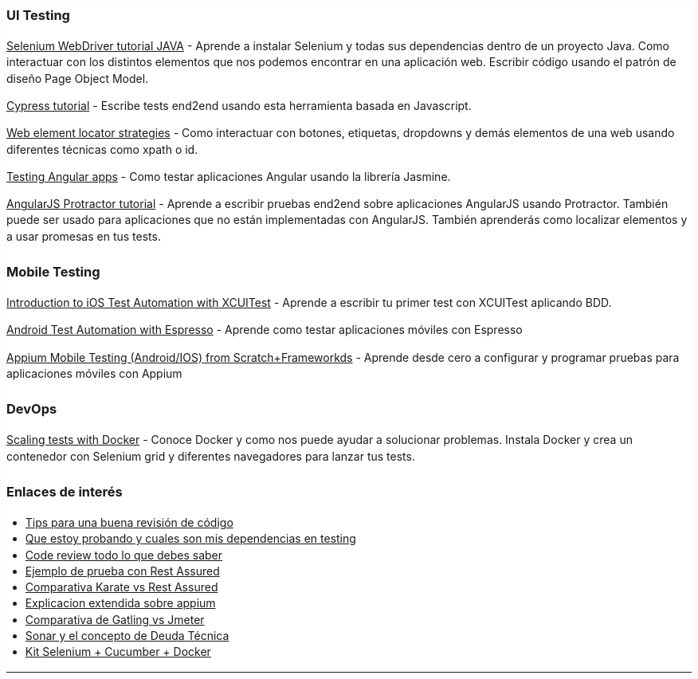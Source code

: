 ### UI Testing

[Selenium WebDriver tutorial JAVA](https://testautomationu.applitools.com/selenium-webdriver-tutorial-java/) - Aprende a instalar Selenium y todas sus dependencias dentro de un proyecto Java. Como interactuar con los distintos elementos que nos podemos encontrar en una aplicación web. Escribir código usando el patrón de diseño Page Object Model.

[Cypress tutorial](https://testautomationu.applitools.com/cypress-tutorial/) - Escribe tests end2end usando esta herramienta basada en Javascript.

[Web element locator strategies](https://testautomationu.applitools.com/web-element-locator-strategies/) - Como interactuar con botones, etiquetas, dropdowns y demás elementos de una web usando diferentes técnicas como xpath o id.

[Testing Angular apps](https://sngular.udemy.com/course/testing-angular-apps/learn/lecture/7052082#overview) - Como testar aplicaciones Angular usando la librería Jasmine.

[AngularJS Protractor tutorial](https://sngular.udemy.com/course/angularjs-protractor-tutorial/) - Aprende a escribir pruebas end2end sobre aplicaciones AngularJS usando Protractor. También puede ser usado para aplicaciones que no están implementadas con AngularJS. También aprenderás como localizar elementos y a usar promesas en tus tests.

### Mobile Testing

[Introduction to iOS Test Automation with XCUITest](https://testautomationu.applitools.com/introduction-to-ios-test-automation-with-xcuitest/index.html) - Aprende a escribir tu primer test con XCUITest aplicando BDD.

[Android Test Automation with Espresso](https://testautomationu.applitools.com/espresso-mobile-testing-tutorial/index.html) - Aprende como testar aplicaciones móviles con Espresso

[Appium Mobile Testing (Android/IOS) from Scratch+Frameworkds](https://sngular.udemy.com/course/mobile-automation-using-appiumselenium-3) - Aprende desde cero a configurar y programar pruebas para aplicaciones móviles con Appium

### DevOps

[Scaling tests with Docker](https://testautomationu.applitools.com/scaling-tests-with-docker/) - Conoce Docker y como nos puede ayudar a solucionar problemas. Instala Docker y crea un contenedor con Selenium grid y diferentes navegadores para lanzar tus tests.

### Enlaces de interés

- [Tips para una buena revisión de código](https://www.youtube.com/watch?v=L3LkZ57gwgI&feature=youtu.be)
- [Que estoy probando y cuales son mis dependencias en testing](https://www.javiergarzas.com/2015/09/que-estoy-probando-y-cuales-son-mis-dependencias-en-testing.html)
- [Code review todo lo que debes saber](https://slashmobility.com/blog/2017/01/code-review-todo-lo-que-debes-saber/)
- [Ejemplo de prueba con Rest Assured](https://www.adictosaltrabajo.com/2017/05/11/prueba-tus-api-rest-con-rest-assured/)
- [Comparativa Karate vs Rest Assured](https://gorillalogic.com/blog/karate-vs-rest-assured-comparing-powerful-api-testing-frameworks/)
- [Explicacion extendida sobre appium](https://www.clubdetecnologia.net/blog/2017/que-es-appium-automatizacion-de-aplicaciones-nativas-web-e-hibridas/)
- [Comparativa de Gatling vs Jmeter](https://dzone.com/articles/gatling-vs-jmeter)
- [Sonar y el concepto de Deuda Técnica](https://www.paradigmadigital.com/dev/evalua-la-calidad-de-tu-codigo-con-sonarqube/)
- [Kit Selenium + Cucumber + Docker](https://www.youtube.com/watch?v=htL2jD-cwwA)

---